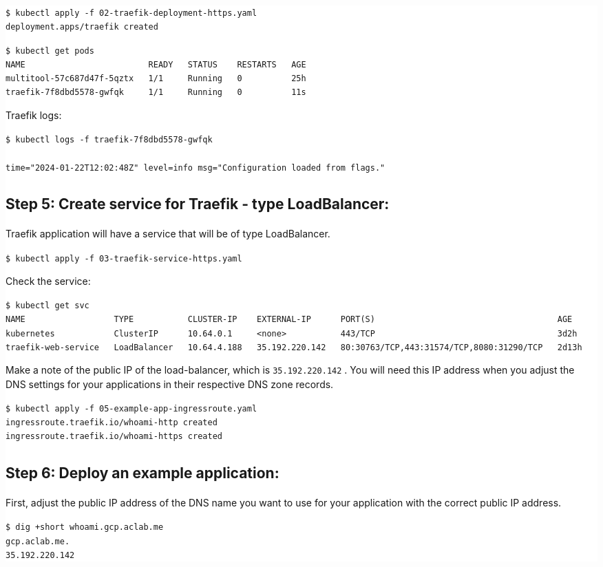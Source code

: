 
```
$ kubectl apply -f 02-traefik-deployment-https.yaml 
deployment.apps/traefik created
```

```
$ kubectl get pods
NAME                         READY   STATUS    RESTARTS   AGE
multitool-57c687d47f-5qztx   1/1     Running   0          25h
traefik-7f8dbd5578-gwfqk     1/1     Running   0          11s
```

Traefik logs:
```
$ kubectl logs -f traefik-7f8dbd5578-gwfqk

time="2024-01-22T12:02:48Z" level=info msg="Configuration loaded from flags."
```

## Step 5: Create service for Traefik - type LoadBalancer:

Traefik application will have a service that will be of type LoadBalancer.

```
$ kubectl apply -f 03-traefik-service-https.yaml
```

Check the service:

```
$ kubectl get svc
NAME                  TYPE           CLUSTER-IP    EXTERNAL-IP      PORT(S)                                     AGE
kubernetes            ClusterIP      10.64.0.1     <none>           443/TCP                                     3d2h
traefik-web-service   LoadBalancer   10.64.4.188   35.192.220.142   80:30763/TCP,443:31574/TCP,8080:31290/TCP   2d13h
```

Make a note of the public IP of the load-balancer, which is `35.192.220.142` . You will need this IP address when you adjust the DNS settings for your applications in their respective DNS zone records.

```
$ kubectl apply -f 05-example-app-ingressroute.yaml 
ingressroute.traefik.io/whoami-http created
ingressroute.traefik.io/whoami-https created
```


## Step 6: Deploy an example application:

First, adjust the public IP address of the DNS name you want to use for your application with the correct public IP address.

```
$ dig +short whoami.gcp.aclab.me
gcp.aclab.me.
35.192.220.142
```
